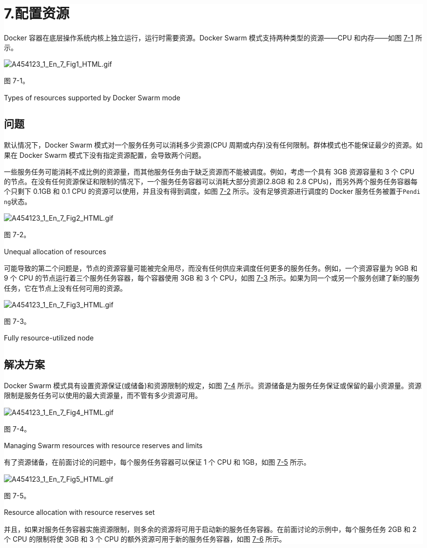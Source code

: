 # 7.配置资源

Docker 容器在底层操作系统内核上独立运行，运行时需要资源。Docker Swarm 模式支持两种类型的资源——CPU 和内存——如图 [7-1](#Fig1) 所示。

![A454123_1_En_7_Fig1_HTML.gif](../Images/A454123_1_En_7_Fig1_HTML.gif)

图 7-1。

Types of resources supported by Docker Swarm mode

## 问题

默认情况下，Docker Swarm 模式对一个服务任务可以消耗多少资源(CPU 周期或内存)没有任何限制。群体模式也不能保证最少的资源。如果在 Docker Swarm 模式下没有指定资源配置，会导致两个问题。

一些服务任务可能消耗不成比例的资源量，而其他服务任务由于缺乏资源而不能被调度。例如，考虑一个具有 3GB 资源容量和 3 个 CPU 的节点。在没有任何资源保证和限制的情况下，一个服务任务容器可以消耗大部分资源(2.8GB 和 2.8 CPUs)，而另外两个服务任务容器每个只剩下 0.1GB 和 0.1 CPU 的资源可以使用，并且没有得到调度，如图 [7-2](#Fig2) 所示。没有足够资源进行调度的 Docker 服务任务被置于`Pending`状态。

![A454123_1_En_7_Fig2_HTML.gif](../Images/A454123_1_En_7_Fig2_HTML.gif)

图 7-2。

Unequal allocation of resources

可能导致的第二个问题是，节点的资源容量可能被完全用尽，而没有任何供应来调度任何更多的服务任务。例如，一个资源容量为 9GB 和 9 个 CPU 的节点运行着三个服务任务容器，每个容器使用 3GB 和 3 个 CPU，如图 [7-3](#Fig3) 所示。如果为同一个或另一个服务创建了新的服务任务，它在节点上没有任何可用的资源。

![A454123_1_En_7_Fig3_HTML.gif](../Images/A454123_1_En_7_Fig3_HTML.gif)

图 7-3。

Fully resource-utilized node

## 解决方案

Docker Swarm 模式具有设置资源保证(或储备)和资源限制的规定，如图 [7-4](#Fig4) 所示。资源储备是为服务任务保证或保留的最小资源量。资源限制是服务任务可以使用的最大资源量，而不管有多少资源可用。

![A454123_1_En_7_Fig4_HTML.gif](../Images/A454123_1_En_7_Fig4_HTML.gif)

图 7-4。

Managing Swarm resources with resource reserves and limits

有了资源储备，在前面讨论的问题中，每个服务任务容器可以保证 1 个 CPU 和 1GB，如图 [7-5](#Fig5) 所示。

![A454123_1_En_7_Fig5_HTML.gif](../Images/A454123_1_En_7_Fig5_HTML.gif)

图 7-5。

Resource allocation with resource reserves set

并且，如果对服务任务容器实施资源限制，则多余的资源将可用于启动新的服务任务容器。在前面讨论的示例中，每个服务任务 2GB 和 2 个 CPU 的限制将使 3GB 和 3 个 CPU 的额外资源可用于新的服务任务容器，如图 [7-6](#Fig6) 所示。
